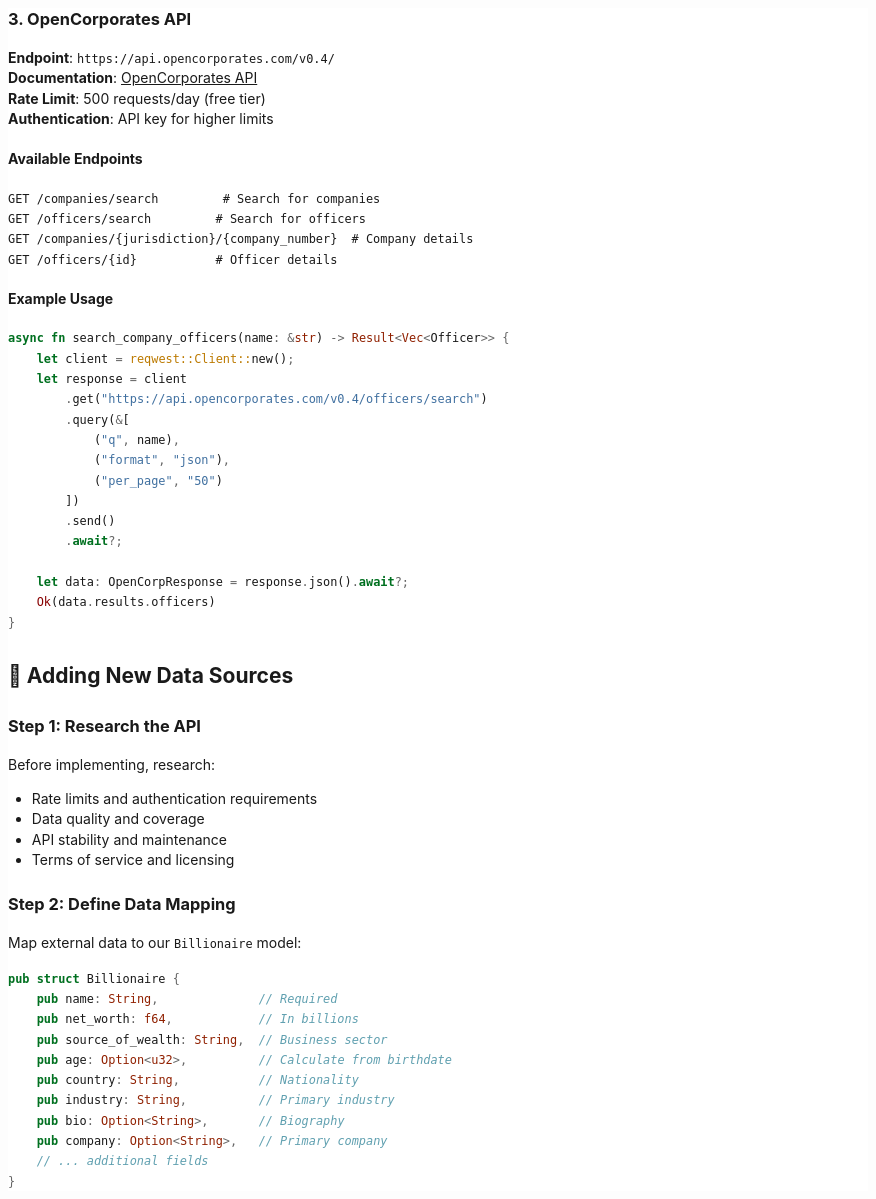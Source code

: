 ### 3. OpenCorporates API

**Endpoint**: `https://api.opencorporates.com/v0.4/`  
**Documentation**: [OpenCorporates API](https://api.opencorporates.com/documentation/API-Reference)  
**Rate Limit**: 500 requests/day (free tier)  
**Authentication**: API key for higher limits

#### Available Endpoints
```
GET /companies/search         # Search for companies
GET /officers/search         # Search for officers
GET /companies/{jurisdiction}/{company_number}  # Company details
GET /officers/{id}           # Officer details
```

#### Example Usage
```rust
async fn search_company_officers(name: &str) -> Result<Vec<Officer>> {
    let client = reqwest::Client::new();
    let response = client
        .get("https://api.opencorporates.com/v0.4/officers/search")
        .query(&[
            ("q", name),
            ("format", "json"),
            ("per_page", "50")
        ])
        .send()
        .await?;
    
    let data: OpenCorpResponse = response.json().await?;
    Ok(data.results.officers)
}
```

## 🔧 Adding New Data Sources

### Step 1: Research the API

Before implementing, research:
- Rate limits and authentication requirements
- Data quality and coverage
- API stability and maintenance
- Terms of service and licensing

### Step 2: Define Data Mapping

Map external data to our `Billionaire` model:

```rust
pub struct Billionaire {
    pub name: String,              // Required
    pub net_worth: f64,            // In billions
    pub source_of_wealth: String,  // Business sector
    pub age: Option<u32>,          // Calculate from birthdate
    pub country: String,           // Nationality
    pub industry: String,          // Primary industry
    pub bio: Option<String>,       // Biography
    pub company: Option<String>,   // Primary company
    // ... additional fields
}
```
